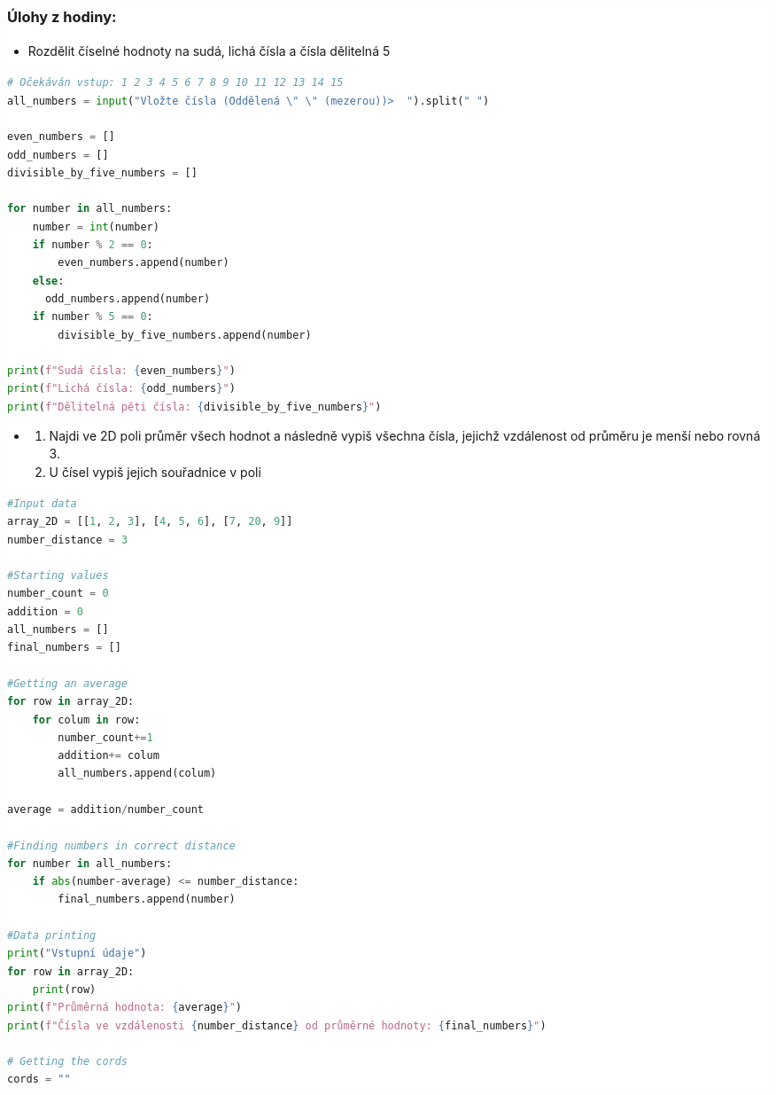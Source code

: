 ### Úlohy z hodiny:

- Rozdělit číselné hodnoty na sudá, lichá čísla a čísla dělitelná 5
```python
# Očekáván vstup: 1 2 3 4 5 6 7 8 9 10 11 12 13 14 15
all_numbers = input("Vložte čísla (Oddělená \" \" (mezerou))>  ").split(" ")

even_numbers = []
odd_numbers = []
divisible_by_five_numbers = []

for number in all_numbers:
    number = int(number)
    if number % 2 == 0:
        even_numbers.append(number)
    else:
      odd_numbers.append(number)
    if number % 5 == 0:
        divisible_by_five_numbers.append(number)

print(f"Sudá čísla: {even_numbers}")
print(f"Lichá čísla: {odd_numbers}")
print(f"Dělitelná pěti čísla: {divisible_by_five_numbers}")
```

<div style="page-break-after: always;"></div>

- 
	1.  Najdi ve 2D poli průměr všech hodnot a následně vypiš všechna čísla, jejichž vzdálenost od průměru je menší nebo rovná 3.
	2.  U čísel vypiš jejich souřadnice v poli
```python
#Input data
array_2D = [[1, 2, 3], [4, 5, 6], [7, 20, 9]]
number_distance = 3

#Starting values
number_count = 0
addition = 0
all_numbers = []
final_numbers = []

#Getting an average
for row in array_2D:
    for colum in row:
        number_count+=1
        addition+= colum
        all_numbers.append(colum)

average = addition/number_count

#Finding numbers in correct distance
for number in all_numbers:
    if abs(number-average) <= number_distance:
        final_numbers.append(number)

#Data printing
print("Vstupní údaje")
for row in array_2D:
    print(row)
print(f"Průměrná hodnota: {average}")
print(f"Čísla ve vzdálenosti {number_distance} od průměrné hodnoty: {final_numbers}")

# Getting the cords
cords = ""
```